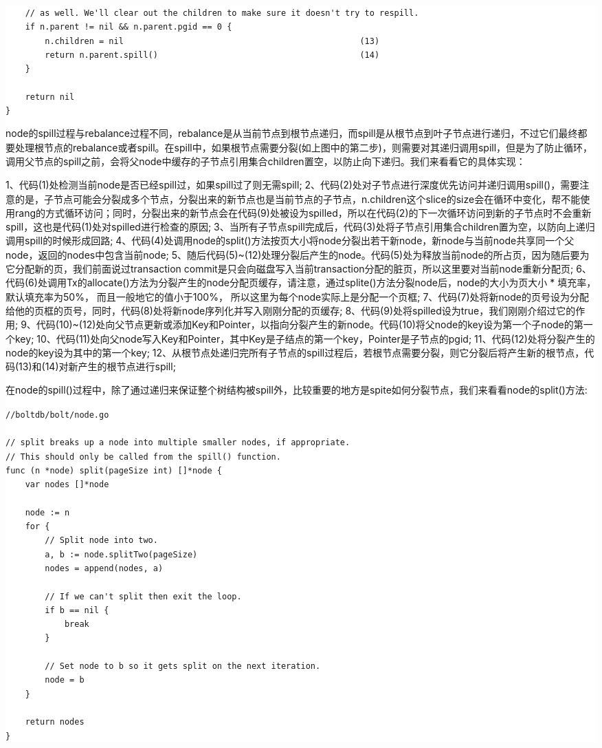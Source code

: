 ```
    // as well. We'll clear out the children to make sure it doesn't try to respill.
    if n.parent != nil && n.parent.pgid == 0 {
        n.children = nil                                                (13)
        return n.parent.spill()                                         (14)
    }

    return nil
}
```

node的spill过程与rebalance过程不同，rebalance是从当前节点到根节点递归，而spill是从根节点到叶子节点进行递归，不过它们最终都要处理根节点的rebalance或者spill。在spill中，如果根节点需要分裂(如上图中的第二步)，则需要对其递归调用spill，但是为了防止循环，调用父节点的spill之前，会将父node中缓存的子节点引用集合children置空，以防止向下递归。我们来看看它的具体实现：

1、代码(1)处检测当前node是否已经spill过，如果spill过了则无需spill;
2、代码(2)处对子节点进行深度优先访问并递归调用spill()，需要注意的是，子节点可能会分裂成多个节点，分裂出来的新节点也是当前节点的子节点，n.children这个slice的size会在循环中变化，帮不能使用rang的方式循环访问；同时，分裂出来的新节点会在代码(9)处被设为spilled，所以在代码(2)的下一次循环访问到新的子节点时不会重新spill，这也是代码(1)处对spilled进行检查的原因;
3、当所有子节点spill完成后，代码(3)处将子节点引用集合children置为空，以防向上递归调用spill的时候形成回路;
4、代码(4)处调用node的split()方法按页大小将node分裂出若干新node，新node与当前node共享同一个父node，返回的nodes中包含当前node;
5、随后代码(5)~(12)处理分裂后产生的node。代码(5)处为释放当前node的所占页，因为随后要为它分配新的页，我们前面说过transaction commit是只会向磁盘写入当前transaction分配的脏页，所以这里要对当前node重新分配页;
6、代码(6)处调用Tx的allocate()方法为分裂产生的node分配页缓存，请注意，通过splite()方法分裂node后，node的大小为页大小 * 填充率， 默认填充率为50%， 而且一般地它的值小于100%， 所以这里为每个node实际上是分配一个页框;
7、代码(7)处将新node的页号设为分配给他的页框的页号，同时，代码(8)处将新node序列化并写入刚刚分配的页缓存;
8、代码(9)处将spilled设为true，我们刚刚介绍过它的作用;
9、代码(10)~(12)处向父节点更新或添加Key和Pointer，以指向分裂产生的新node。代码(10)将父node的key设为第一个子node的第一个key;
10、代码(11)处向父node写入Key和Pointer，其中Key是子结点的第一个key，Pointer是子节点的pgid;
11、代码(12)处将分裂产生的node的key设为其中的第一个key;
12、从根节点处递归完所有子节点的spill过程后，若根节点需要分裂，则它分裂后将产生新的根节点，代码(13)和(14)对新产生的根节点进行spill;

在node的spill()过程中，除了通过递归来保证整个树结构被spill外，比较重要的地方是spite如何分裂节点，我们来看看node的split()方法:

```
//boltdb/bolt/node.go

// split breaks up a node into multiple smaller nodes, if appropriate.
// This should only be called from the spill() function.
func (n *node) split(pageSize int) []*node {
    var nodes []*node

    node := n
    for {
        // Split node into two.
        a, b := node.splitTwo(pageSize)
        nodes = append(nodes, a)

        // If we can't split then exit the loop.
        if b == nil {
            break
        }

        // Set node to b so it gets split on the next iteration.
        node = b
    }

    return nodes
}
```
